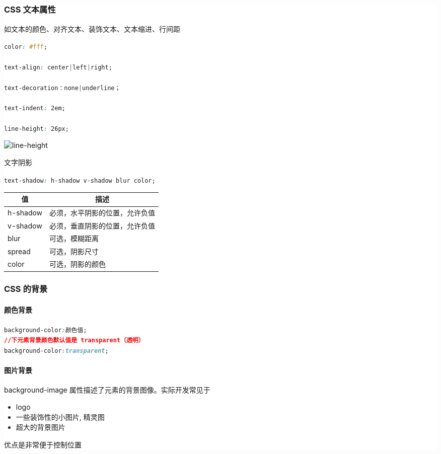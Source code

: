 

### CSS 文本属性

如文本的颜色、对齐文本、装饰文本、文本缩进、行间距

```css
color: #fff;

text-align: center|left|right;

text-decoration：none|underline； 

text-indent: 2em;

line-height: 26px;
```

![line-height](md-img/line-height.png)

文字阴影

```css
text-shadow: h-shadow v-shadow blur color;
```

| 值       | 描述                           |
| -------- | ------------------------------ |
| h-shadow | 必须，水平阴影的位置，允许负值 |
| v-shadow | 必须，垂直阴影的位置，允许负值 |
| blur     | 可选，模糊距离                 |
| spread   | 可选，阴影尺寸                 |
| color    | 可选，阴影的颜色               |

### CSS 的背景

#### 颜色背景

```css
background-color:颜色值;
//下元素背景颜色默认值是 transparent（透明）
background-color:transparent;
```

#### 图片背景

background-image 属性描述了元素的背景图像。实际开发常见于

- logo
- 一些装饰性的小图片, 精灵图
- 超大的背景图片

优点是非常便于控制位置
